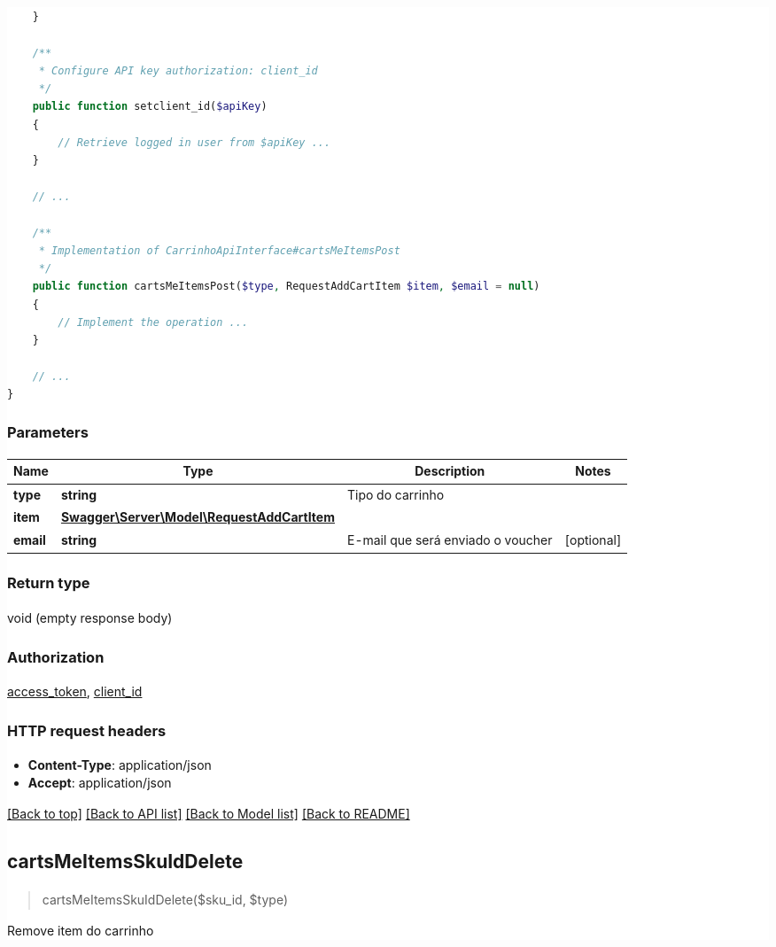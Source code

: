 ```php
    }

    /**
     * Configure API key authorization: client_id
     */
    public function setclient_id($apiKey)
    {
        // Retrieve logged in user from $apiKey ...
    }

    // ...

    /**
     * Implementation of CarrinhoApiInterface#cartsMeItemsPost
     */
    public function cartsMeItemsPost($type, RequestAddCartItem $item, $email = null)
    {
        // Implement the operation ...
    }

    // ...
}
```

### Parameters

Name | Type | Description  | Notes
------------- | ------------- | ------------- | -------------
 **type** | **string**| Tipo do carrinho |
 **item** | [**Swagger\Server\Model\RequestAddCartItem**](../Model/RequestAddCartItem.md)|  |
 **email** | **string**| E-mail que será enviado o voucher | [optional]

### Return type

void (empty response body)

### Authorization

[access_token](../../README.md#access_token), [client_id](../../README.md#client_id)

### HTTP request headers

 - **Content-Type**: application/json
 - **Accept**: application/json

[[Back to top]](#) [[Back to API list]](../../README.md#documentation-for-api-endpoints) [[Back to Model list]](../../README.md#documentation-for-models) [[Back to README]](../../README.md)

## **cartsMeItemsSkuIdDelete**
> cartsMeItemsSkuIdDelete($sku_id, $type)

Remove item do carrinho
